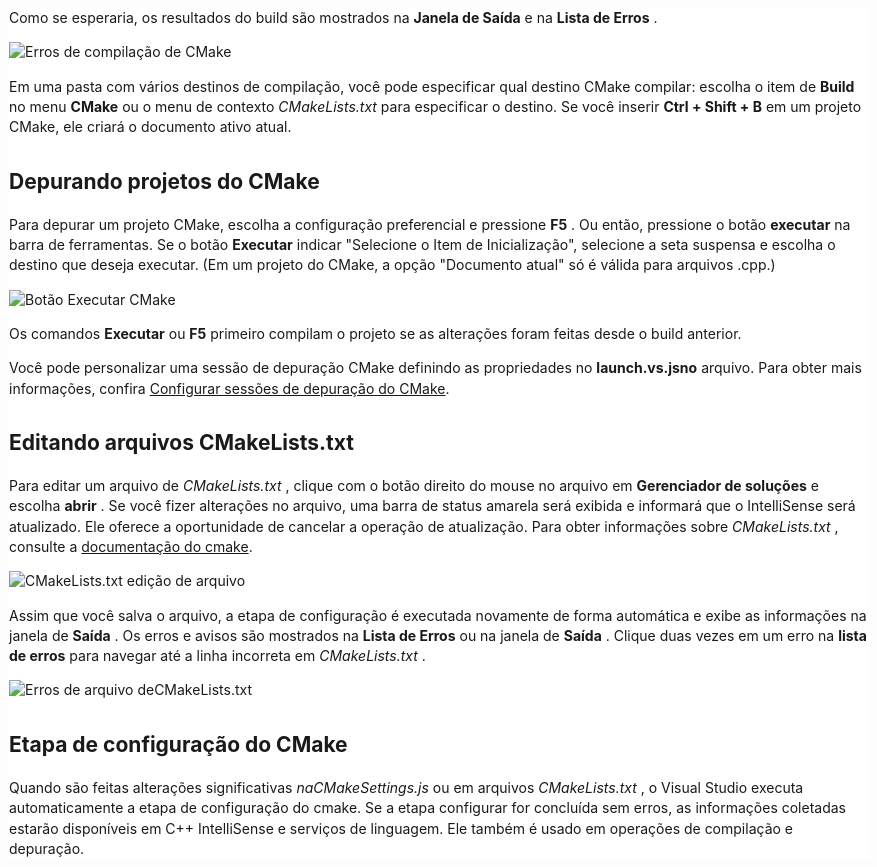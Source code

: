 Como se esperaria, os resultados do build são mostrados na **Janela de Saída** e na **Lista de Erros** .

![Erros de compilação de CMake](media/cmake-build-errors.png "Erros de compilação de CMake")

Em uma pasta com vários destinos de compilação, você pode especificar qual destino CMake compilar: escolha o item de **Build** no menu **CMake** ou o menu de contexto *CMakeLists.txt* para especificar o destino. Se você inserir **Ctrl + Shift + B** em um projeto CMake, ele criará o documento ativo atual.

## <a name="debugging-cmake-projects"></a>Depurando projetos do CMake

Para depurar um projeto CMake, escolha a configuração preferencial e pressione **F5** . Ou então, pressione o botão **executar** na barra de ferramentas. Se o botão **Executar** indicar "Selecione o Item de Inicialização", selecione a seta suspensa e escolha o destino que deseja executar. (Em um projeto do CMake, a opção "Documento atual" só é válida para arquivos .cpp.)

![Botão Executar CMake](media/cmake-run-button.png "Botão Executar CMake")

Os comandos **Executar** ou **F5** primeiro compilam o projeto se as alterações foram feitas desde o build anterior.

Você pode personalizar uma sessão de depuração CMake definindo as propriedades no **launch.vs.jsno** arquivo. Para obter mais informações, confira [Configurar sessões de depuração do CMake](configure-cmake-debugging-sessions.md).

## <a name="editing-cmakeliststxt-files"></a>Editando arquivos CMakeLists.txt

Para editar um arquivo de *CMakeLists.txt* , clique com o botão direito do mouse no arquivo em **Gerenciador de soluções** e escolha **abrir** . Se você fizer alterações no arquivo, uma barra de status amarela será exibida e informará que o IntelliSense será atualizado. Ele oferece a oportunidade de cancelar a operação de atualização. Para obter informações sobre *CMakeLists.txt* , consulte a [documentação do cmake](https://cmake.org/documentation/).

   ![CMakeLists.txt edição de arquivo](media/cmake-cmakelists.png "CMakeLists.txt edição de arquivo")

Assim que você salva o arquivo, a etapa de configuração é executada novamente de forma automática e exibe as informações na janela de **Saída** . Os erros e avisos são mostrados na **Lista de Erros** ou na janela de **Saída** . Clique duas vezes em um erro na **lista de erros** para navegar até a linha incorreta em *CMakeLists.txt* .

   ![ Erros de arquivo deCMakeLists.txt](media/cmake-cmakelists-error.png "Erros de arquivo de CMakeLists.txt")

## <a name="cmake-configure-step"></a>Etapa de configuração do CMake

Quando são feitas alterações significativas  *naCMakeSettings.js* ou em arquivos *CMakeLists.txt* , o Visual Studio executa automaticamente a etapa de configuração do cmake. Se a etapa configurar for concluída sem erros, as informações coletadas estarão disponíveis em C++ IntelliSense e serviços de linguagem. Ele também é usado em operações de compilação e depuração.
